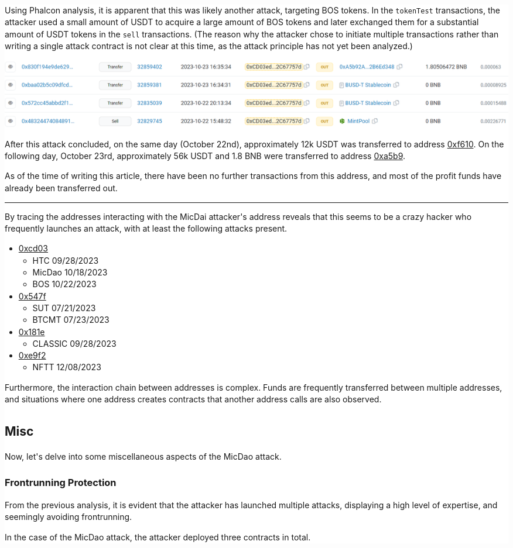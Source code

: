 Using Phalcon analysis, it is apparent that this was likely another attack, targeting BOS tokens. In the `tokenTest` transactions, the attacker used a small amount of USDT to acquire a large amount of BOS tokens and later exchanged them for a substantial amount of USDT tokens in the `sell` transactions. (The reason why the attacker chose to initiate multiple transactions rather than writing a single attack contract is not clear at this time, as the attack principle has not yet been analyzed.)

![](../image/231018_MicDao.assets/3409.png)

After this attack concluded, on the same day (October 22nd), approximately 12k USDT was transferred to address [0xf610](https://bscscan.com/address/0xF610e3A4eF3b19b9cF8Dc88E4Cc26B2f96EC1410). On the following day, October 23rd, approximately 56k USDT and 1.8 BNB were transferred to address [0xa5b9](https://bscscan.com/address/0xa5b92a7abebf701b5570db57c5d396622b6ed348).

As of the time of writing this article, there have been no further transactions from this address, and most of the profit funds have already been transferred out.

--- 

By tracing the addresses interacting with the MicDai attacker's address reveals that this seems to be a crazy hacker who frequently launches an attack, with at least the following attacks present.

- [0xcd03](https://bscscan.com/address/0xcd03ed98868a6cd78096f116a4b56a5f2c67757d)
  - HTC 09/28/2023
  - MicDao 10/18/2023
  - BOS 10/22/2023
- [0x547f](https://bscscan.com/address/0x547fb3db0f13eed5d3ff930a0b61ae35b173b4b5)
  - SUT 07/21/2023
  - BTCMT 07/23/2023
- [0x181e](https://bscscan.com/address/0x181ed57a3da2d68971bef20409a1f1237f2727cc)
  - CLASSIC 09/28/2023
- [0xe9f2](https://bscscan.com/address/0xe9f2e8a1e956051ffa6709109854739a9be22d12)
  - NFTT 12/08/2023

Furthermore, the interaction chain between addresses is complex. Funds are frequently transferred between multiple addresses, and situations where one address creates contracts that another address calls are also observed.

## Misc

Now, let's delve into some miscellaneous aspects of the MicDao attack.

### Frontrunning Protection

From the previous analysis, it is evident that the attacker has launched multiple attacks, displaying a high level of expertise, and seemingly avoiding frontrunning.

In the case of the MicDao attack, the attacker deployed three contracts in total.
